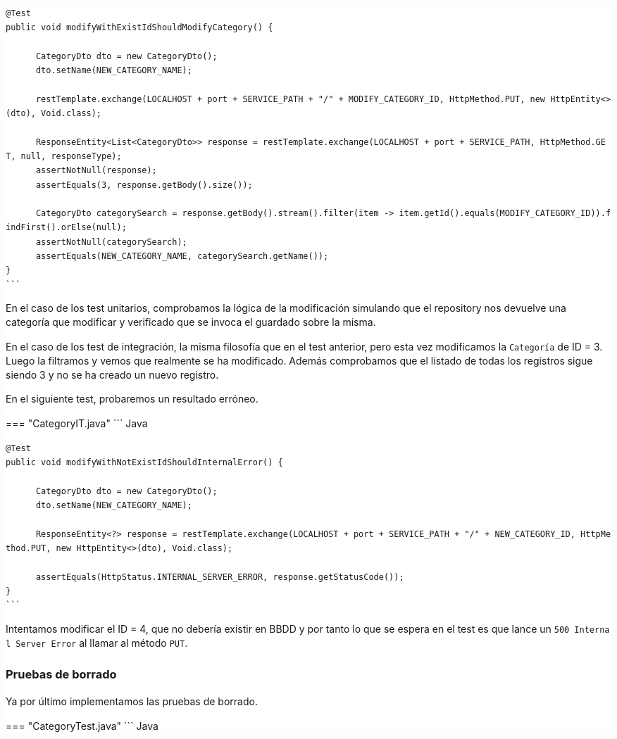     @Test
    public void modifyWithExistIdShouldModifyCategory() {
    
          CategoryDto dto = new CategoryDto();
          dto.setName(NEW_CATEGORY_NAME);
    
          restTemplate.exchange(LOCALHOST + port + SERVICE_PATH + "/" + MODIFY_CATEGORY_ID, HttpMethod.PUT, new HttpEntity<>(dto), Void.class);
    
          ResponseEntity<List<CategoryDto>> response = restTemplate.exchange(LOCALHOST + port + SERVICE_PATH, HttpMethod.GET, null, responseType);
          assertNotNull(response);
          assertEquals(3, response.getBody().size());
    
          CategoryDto categorySearch = response.getBody().stream().filter(item -> item.getId().equals(MODIFY_CATEGORY_ID)).findFirst().orElse(null);
          assertNotNull(categorySearch);
          assertEquals(NEW_CATEGORY_NAME, categorySearch.getName());
    }
    ```

En el caso de los test unitarios, comprobamos la lógica de la modificación simulando que el repository nos devuelve una categoría que modificar y verificado que se invoca el guardado sobre la misma.

En el caso de los test de integración, la misma filosofía que en el test anterior, pero esta vez modificamos la `Categoría` de ID = 3. Luego la filtramos y vemos que realmente se ha modificado. Además comprobamos que el listado de todas los registros sigue siendo 3 y no se ha creado un nuevo registro.


En el siguiente test, probaremos un resultado erróneo.

=== "CategoryIT.java"
    ``` Java

    @Test
    public void modifyWithNotExistIdShouldInternalError() {
    
          CategoryDto dto = new CategoryDto();
          dto.setName(NEW_CATEGORY_NAME);
    
          ResponseEntity<?> response = restTemplate.exchange(LOCALHOST + port + SERVICE_PATH + "/" + NEW_CATEGORY_ID, HttpMethod.PUT, new HttpEntity<>(dto), Void.class);
    
          assertEquals(HttpStatus.INTERNAL_SERVER_ERROR, response.getStatusCode());
    }
    ```

Intentamos modificar el ID = 4, que no debería existir en BBDD y por tanto lo que se espera en el test es que lance un `500 Internal Server Error` al llamar al método `PUT`.


### Pruebas de borrado

Ya por último implementamos las pruebas de borrado.

=== "CategoryTest.java"
    ``` Java
